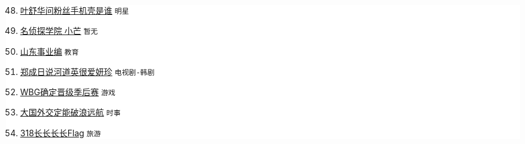 48. [叶舒华问粉丝手机壳是谁](https://m.weibo.cn/search?containerid=100103type%3D1%26t%3D10%26q%3D%23%E5%8F%B6%E8%88%92%E5%8D%8E%E9%97%AE%E7%B2%89%E4%B8%9D%E6%89%8B%E6%9C%BA%E5%A3%B3%E6%98%AF%E8%B0%81%23&stream_entry_id=31&isnewpage=1&extparam=seat%3D1%26realpos%3D46%26dgr%3D0%26band_rank%3D46%26filter_type%3Drealtimehot%26c_type%3D31%26stream_entry_id%3D31%26q%3D%2523%25E5%258F%25B6%25E8%2588%2592%25E5%258D%258E%25E9%2597%25AE%25E7%25B2%2589%25E4%25B8%259D%25E6%2589%258B%25E6%259C%25BA%25E5%25A3%25B3%25E6%2598%25AF%25E8%25B0%2581%2523%26flag%3D0%26pos%3D46%26cate%3D5001%26lcate%3D5001%26display_time%3D1679131388%26pre_seqid%3D1679131388339025055488&luicode=10000011&lfid=106003type%3D25%26t%3D3%26disable_hot%3D1%26filter_type%3Drealtimehot) `明星` 

49. [名侦探学院 小芒](https://m.weibo.cn/search?containerid=100103type%3D1%26t%3D10%26q%3D%E5%90%8D%E4%BE%A6%E6%8E%A2%E5%AD%A6%E9%99%A2+%E5%B0%8F%E8%8A%92&stream_entry_id=31&isnewpage=1&extparam=seat%3D1%26realpos%3D47%26dgr%3D0%26band_rank%3D47%26filter_type%3Drealtimehot%26c_type%3D31%26stream_entry_id%3D31%26q%3D%25E5%2590%258D%25E4%25BE%25A6%25E6%258E%25A2%25E5%25AD%25A6%25E9%2599%25A2%2520%25E5%25B0%258F%25E8%258A%2592%26flag%3D0%26pos%3D47%26cate%3D5001%26lcate%3D5001%26display_time%3D1679131388%26pre_seqid%3D1679131388339025055488&luicode=10000011&lfid=106003type%3D25%26t%3D3%26disable_hot%3D1%26filter_type%3Drealtimehot) `暂无` 

50. [山东事业编](https://m.weibo.cn/search?containerid=100103type%3D1%26t%3D10%26q%3D%23%E5%B1%B1%E4%B8%9C%E4%BA%8B%E4%B8%9A%E7%BC%96%23&stream_entry_id=31&isnewpage=1&extparam=seat%3D1%26realpos%3D48%26dgr%3D0%26band_rank%3D48%26filter_type%3Drealtimehot%26c_type%3D31%26stream_entry_id%3D31%26q%3D%2523%25E5%25B1%25B1%25E4%25B8%259C%25E4%25BA%258B%25E4%25B8%259A%25E7%25BC%2596%2523%26flag%3D0%26pos%3D48%26cate%3D5001%26lcate%3D5001%26display_time%3D1679131388%26pre_seqid%3D1679131388339025055488&luicode=10000011&lfid=106003type%3D25%26t%3D3%26disable_hot%3D1%26filter_type%3Drealtimehot) `教育` 

51. [郑成日说河道英很爱妍珍](https://m.weibo.cn/search?containerid=100103type%3D1%26t%3D10%26q%3D%23%E9%83%91%E6%88%90%E6%97%A5%E8%AF%B4%E6%B2%B3%E9%81%93%E8%8B%B1%E5%BE%88%E7%88%B1%E5%A6%8D%E7%8F%8D%23&stream_entry_id=31&isnewpage=1&extparam=seat%3D1%26realpos%3D49%26dgr%3D0%26band_rank%3D49%26filter_type%3Drealtimehot%26c_type%3D31%26stream_entry_id%3D31%26q%3D%2523%25E9%2583%2591%25E6%2588%2590%25E6%2597%25A5%25E8%25AF%25B4%25E6%25B2%25B3%25E9%2581%2593%25E8%258B%25B1%25E5%25BE%2588%25E7%2588%25B1%25E5%25A6%258D%25E7%258F%258D%2523%26flag%3D0%26pos%3D49%26cate%3D5001%26lcate%3D5001%26display_time%3D1679131388%26pre_seqid%3D1679131388339025055488&luicode=10000011&lfid=106003type%3D25%26t%3D3%26disable_hot%3D1%26filter_type%3Drealtimehot) `电视剧-韩剧` 

52. [WBG确定晋级季后赛](https://m.weibo.cn/search?containerid=100103type%3D1%26t%3D10%26q%3D%23WBG%E7%A1%AE%E5%AE%9A%E6%99%8B%E7%BA%A7%E5%AD%A3%E5%90%8E%E8%B5%9B%23&stream_entry_id=31&isnewpage=1&extparam=seat%3D1%26realpos%3D50%26dgr%3D0%26band_rank%3D50%26filter_type%3Drealtimehot%26c_type%3D31%26stream_entry_id%3D31%26q%3D%2523WBG%25E7%25A1%25AE%25E5%25AE%259A%25E6%2599%258B%25E7%25BA%25A7%25E5%25AD%25A3%25E5%2590%258E%25E8%25B5%259B%2523%26flag%3D1%26pos%3D50%26cate%3D5001%26lcate%3D5001%26display_time%3D1679131388%26pre_seqid%3D1679131388339025055488&luicode=10000011&lfid=106003type%3D25%26t%3D3%26disable_hot%3D1%26filter_type%3Drealtimehot) `游戏` 

53. [大国外交定能破浪远航](https://m.weibo.cn/search?containerid=100103type%3D1%26t%3D10%26q%3D%23%E5%A4%A7%E5%9B%BD%E5%A4%96%E4%BA%A4%E5%AE%9A%E8%83%BD%E7%A0%B4%E6%B5%AA%E8%BF%9C%E8%88%AA%23&stream_entry_id=51&isnewpage=1&extparam=seat%3D1%26dgr%3D0%26pos%3D0%26c_type%3D51%26filter_type%3Drealtimehot%26stream_entry_id%3D51%26cate%3D10103%26display_time%3D1679131299%26pre_seqid%3D16791312993840127683176&luicode=10000011&lfid=106003type%3D25%26t%3D3%26disable_hot%3D1%26filter_type%3Drealtimehot) `时事` 

54. [318长长长长Flag](https://m.weibo.cn/search?containerid=100103type%3D1%26t%3D10%26q%3D%23318%E9%95%BF%E9%95%BF%E9%95%BF%E9%95%BFFlag%23&stream_entry_id=31&isnewpage=1&extparam=seat%3D1%26band_rank%3D7%26topic_ad%3D1%26filter_type%3Drealtimehot%26stream_entry_id%3D31%26adid%3D183166%26dgr%3D0%26q%3D%2523318%25E9%2595%25BF%25E9%2595%25BF%25E9%2595%25BF%25E9%2595%25BFFlag%2523%26pos%3D6%26c_type%3D31%26cate%3D5001%26lcate%3D5001%26display_time%3D1679131299%26pre_seqid%3D16791312993840127683176&luicode=10000011&lfid=106003type%3D25%26t%3D3%26disable_hot%3D1%26filter_type%3Drealtimehot) `旅游` 
